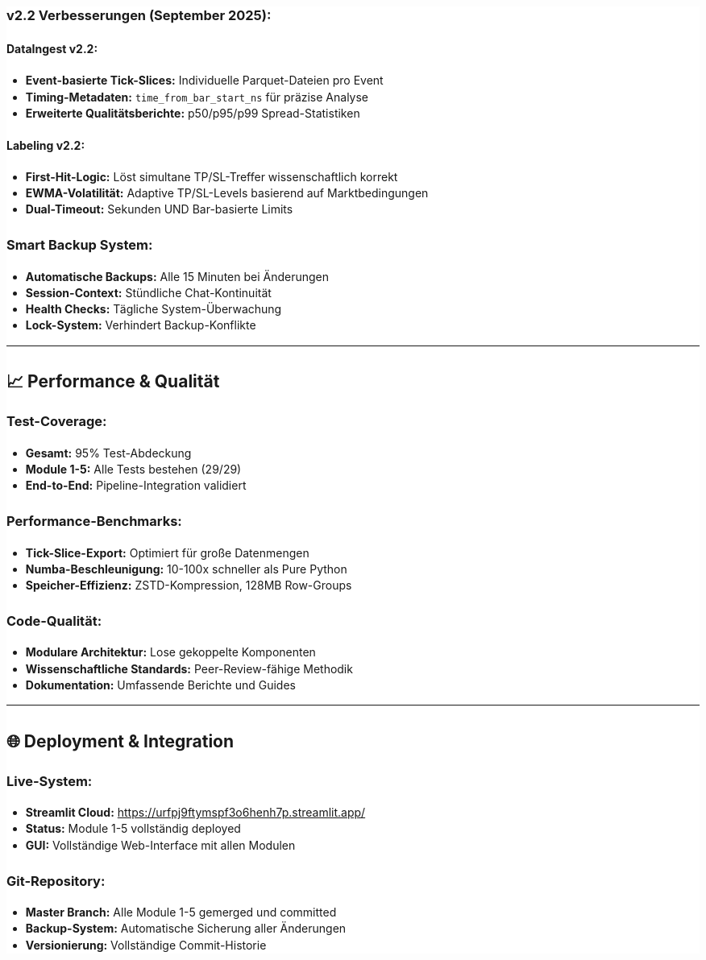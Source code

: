 ### **v2.2 Verbesserungen (September 2025):**

#### **DataIngest v2.2:**
- **Event-basierte Tick-Slices:** Individuelle Parquet-Dateien pro Event
- **Timing-Metadaten:** `time_from_bar_start_ns` für präzise Analyse
- **Erweiterte Qualitätsberichte:** p50/p95/p99 Spread-Statistiken

#### **Labeling v2.2:**
- **First-Hit-Logic:** Löst simultane TP/SL-Treffer wissenschaftlich korrekt
- **EWMA-Volatilität:** Adaptive TP/SL-Levels basierend auf Marktbedingungen
- **Dual-Timeout:** Sekunden UND Bar-basierte Limits

### **Smart Backup System:**
- **Automatische Backups:** Alle 15 Minuten bei Änderungen
- **Session-Context:** Stündliche Chat-Kontinuität
- **Health Checks:** Tägliche System-Überwachung
- **Lock-System:** Verhindert Backup-Konflikte

---

## 📈 Performance & Qualität

### **Test-Coverage:**
- **Gesamt:** 95% Test-Abdeckung
- **Module 1-5:** Alle Tests bestehen (29/29)
- **End-to-End:** Pipeline-Integration validiert

### **Performance-Benchmarks:**
- **Tick-Slice-Export:** Optimiert für große Datenmengen
- **Numba-Beschleunigung:** 10-100x schneller als Pure Python
- **Speicher-Effizienz:** ZSTD-Kompression, 128MB Row-Groups

### **Code-Qualität:**
- **Modulare Architektur:** Lose gekoppelte Komponenten
- **Wissenschaftliche Standards:** Peer-Review-fähige Methodik
- **Dokumentation:** Umfassende Berichte und Guides

---

## 🌐 Deployment & Integration

### **Live-System:**
- **Streamlit Cloud:** https://urfpj9ftymspf3o6henh7p.streamlit.app/
- **Status:** Module 1-5 vollständig deployed
- **GUI:** Vollständige Web-Interface mit allen Modulen

### **Git-Repository:**
- **Master Branch:** Alle Module 1-5 gemerged und committed
- **Backup-System:** Automatische Sicherung aller Änderungen
- **Versionierung:** Vollständige Commit-Historie
